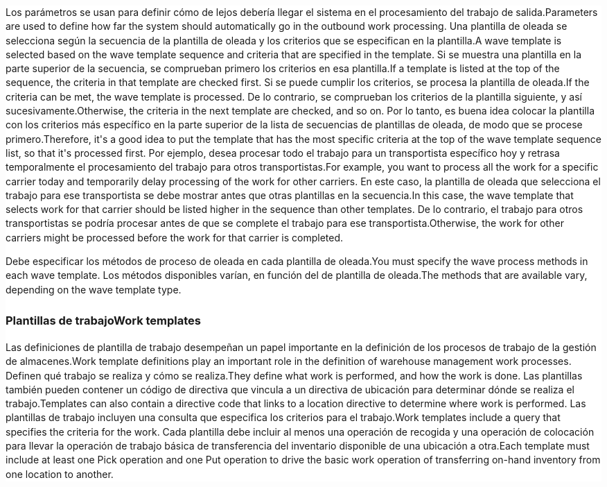<span data-ttu-id="b6675-157">Los parámetros se usan para definir cómo de lejos debería llegar el sistema en el procesamiento del trabajo de salida.</span><span class="sxs-lookup"><span data-stu-id="b6675-157">Parameters are used to define how far the system should automatically go in the outbound work processing.</span></span> <span data-ttu-id="b6675-158">Una plantilla de oleada se selecciona según la secuencia de la plantilla de oleada y los criterios que se especifican en la plantilla.</span><span class="sxs-lookup"><span data-stu-id="b6675-158">A wave template is selected based on the wave template sequence and criteria that are specified in the template.</span></span> <span data-ttu-id="b6675-159">Si se muestra una plantilla en la parte superior de la secuencia, se comprueban primero los criterios en esa plantilla.</span><span class="sxs-lookup"><span data-stu-id="b6675-159">If a template is listed at the top of the sequence, the criteria in that template are checked first.</span></span> <span data-ttu-id="b6675-160">Si se puede cumplir los criterios, se procesa la plantilla de oleada.</span><span class="sxs-lookup"><span data-stu-id="b6675-160">If the criteria can be met, the wave template is processed.</span></span> <span data-ttu-id="b6675-161">De lo contrario, se comprueban los criterios de la plantilla siguiente, y así sucesivamente.</span><span class="sxs-lookup"><span data-stu-id="b6675-161">Otherwise, the criteria in the next template are checked, and so on.</span></span> <span data-ttu-id="b6675-162">Por lo tanto, es buena idea colocar la plantilla con los criterios más específico en la parte superior de la lista de secuencias de plantillas de oleada, de modo que se procese primero.</span><span class="sxs-lookup"><span data-stu-id="b6675-162">Therefore, it's a good idea to put the template that has the most specific criteria at the top of the wave template sequence list, so that it's processed first.</span></span> <span data-ttu-id="b6675-163">Por ejemplo, desea procesar todo el trabajo para un transportista específico hoy y retrasa temporalmente el procesamiento del trabajo para otros transportistas.</span><span class="sxs-lookup"><span data-stu-id="b6675-163">For example, you want to process all the work for a specific carrier today and temporarily delay processing of the work for other carriers.</span></span> <span data-ttu-id="b6675-164">En este caso, la plantilla de oleada que selecciona el trabajo para ese transportista se debe mostrar antes que otras plantillas en la secuencia.</span><span class="sxs-lookup"><span data-stu-id="b6675-164">In this case, the wave template that selects work for that carrier should be listed higher in the sequence than other templates.</span></span> <span data-ttu-id="b6675-165">De lo contrario, el trabajo para otros transportistas se podría procesar antes de que se complete el trabajo para ese transportista.</span><span class="sxs-lookup"><span data-stu-id="b6675-165">Otherwise, the work for other carriers might be processed before the work for that carrier is completed.</span></span> 

<span data-ttu-id="b6675-166">Debe especificar los métodos de proceso de oleada en cada plantilla de oleada.</span><span class="sxs-lookup"><span data-stu-id="b6675-166">You must specify the wave process methods in each wave template.</span></span> <span data-ttu-id="b6675-167">Los métodos disponibles varían, en función del de plantilla de oleada.</span><span class="sxs-lookup"><span data-stu-id="b6675-167">The methods that are available vary, depending on the wave template type.</span></span>

### <a name="work-templates"></a><span data-ttu-id="b6675-168">Plantillas de trabajo</span><span class="sxs-lookup"><span data-stu-id="b6675-168">Work templates</span></span>

<span data-ttu-id="b6675-169">Las definiciones de plantilla de trabajo desempeñan un papel importante en la definición de los procesos de trabajo de la gestión de almacenes.</span><span class="sxs-lookup"><span data-stu-id="b6675-169">Work template definitions play an important role in the definition of warehouse management work processes.</span></span> <span data-ttu-id="b6675-170">Definen qué trabajo se realiza y cómo se realiza.</span><span class="sxs-lookup"><span data-stu-id="b6675-170">They define what work is performed, and how the work is done.</span></span> <span data-ttu-id="b6675-171">Las plantillas también pueden contener un código de directiva que vincula a un directiva de ubicación para determinar dónde se realiza el trabajo.</span><span class="sxs-lookup"><span data-stu-id="b6675-171">Templates can also contain a directive code that links to a location directive to determine where work is performed.</span></span> <span data-ttu-id="b6675-172">Las plantillas de trabajo incluyen una consulta que especifica los criterios para el trabajo.</span><span class="sxs-lookup"><span data-stu-id="b6675-172">Work templates include a query that specifies the criteria for the work.</span></span> <span data-ttu-id="b6675-173">Cada plantilla debe incluir al menos una operación de recogida y una operación de colocación para llevar la operación de trabajo básica de transferencia del inventario disponible de una ubicación a otra.</span><span class="sxs-lookup"><span data-stu-id="b6675-173">Each template must include at least one Pick operation and one Put operation to drive the basic work operation of transferring on-hand inventory from one location to another.</span></span> 
